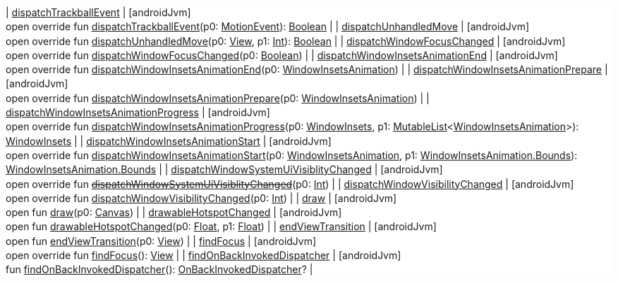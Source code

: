 | [dispatchTrackballEvent](../-bunny-time-bar-preview/index.md#1674910873%2FFunctions%2F-1442023921) | [androidJvm]<br>open override fun [dispatchTrackballEvent](../-bunny-time-bar-preview/index.md#1674910873%2FFunctions%2F-1442023921)(p0: [MotionEvent](https://developer.android.com/reference/kotlin/android/view/MotionEvent.html)): [Boolean](https://kotlinlang.org/api/latest/jvm/stdlib/kotlin/-boolean/index.html) |
| [dispatchUnhandledMove](../-bunny-time-bar-preview/index.md#1012388045%2FFunctions%2F-1442023921) | [androidJvm]<br>open override fun [dispatchUnhandledMove](../-bunny-time-bar-preview/index.md#1012388045%2FFunctions%2F-1442023921)(p0: [View](https://developer.android.com/reference/kotlin/android/view/View.html), p1: [Int](https://kotlinlang.org/api/latest/jvm/stdlib/kotlin/-int/index.html)): [Boolean](https://kotlinlang.org/api/latest/jvm/stdlib/kotlin/-boolean/index.html) |
| [dispatchWindowFocusChanged](../-bunny-time-bar-preview/index.md#-1194127428%2FFunctions%2F-1442023921) | [androidJvm]<br>open override fun [dispatchWindowFocusChanged](../-bunny-time-bar-preview/index.md#-1194127428%2FFunctions%2F-1442023921)(p0: [Boolean](https://kotlinlang.org/api/latest/jvm/stdlib/kotlin/-boolean/index.html)) |
| [dispatchWindowInsetsAnimationEnd](../-bunny-time-bar-preview/index.md#-103874510%2FFunctions%2F-1442023921) | [androidJvm]<br>open override fun [dispatchWindowInsetsAnimationEnd](../-bunny-time-bar-preview/index.md#-103874510%2FFunctions%2F-1442023921)(p0: [WindowInsetsAnimation](https://developer.android.com/reference/kotlin/android/view/WindowInsetsAnimation.html)) |
| [dispatchWindowInsetsAnimationPrepare](../-bunny-time-bar-preview/index.md#-582758778%2FFunctions%2F-1442023921) | [androidJvm]<br>open override fun [dispatchWindowInsetsAnimationPrepare](../-bunny-time-bar-preview/index.md#-582758778%2FFunctions%2F-1442023921)(p0: [WindowInsetsAnimation](https://developer.android.com/reference/kotlin/android/view/WindowInsetsAnimation.html)) |
| [dispatchWindowInsetsAnimationProgress](../-bunny-time-bar-preview/index.md#-456540755%2FFunctions%2F-1442023921) | [androidJvm]<br>open override fun [dispatchWindowInsetsAnimationProgress](../-bunny-time-bar-preview/index.md#-456540755%2FFunctions%2F-1442023921)(p0: [WindowInsets](https://developer.android.com/reference/kotlin/android/view/WindowInsets.html), p1: [MutableList](https://kotlinlang.org/api/latest/jvm/stdlib/kotlin.collections/-mutable-list/index.html)&lt;[WindowInsetsAnimation](https://developer.android.com/reference/kotlin/android/view/WindowInsetsAnimation.html)&gt;): [WindowInsets](https://developer.android.com/reference/kotlin/android/view/WindowInsets.html) |
| [dispatchWindowInsetsAnimationStart](../-bunny-time-bar-preview/index.md#1595326303%2FFunctions%2F-1442023921) | [androidJvm]<br>open override fun [dispatchWindowInsetsAnimationStart](../-bunny-time-bar-preview/index.md#1595326303%2FFunctions%2F-1442023921)(p0: [WindowInsetsAnimation](https://developer.android.com/reference/kotlin/android/view/WindowInsetsAnimation.html), p1: [WindowInsetsAnimation.Bounds](https://developer.android.com/reference/kotlin/android/view/WindowInsetsAnimation.Bounds.html)): [WindowInsetsAnimation.Bounds](https://developer.android.com/reference/kotlin/android/view/WindowInsetsAnimation.Bounds.html) |
| [dispatchWindowSystemUiVisiblityChanged](../-bunny-time-bar-preview/index.md#510464853%2FFunctions%2F-1442023921) | [androidJvm]<br>open override fun [~~dispatchWindowSystemUiVisiblityChanged~~](../-bunny-time-bar-preview/index.md#510464853%2FFunctions%2F-1442023921)(p0: [Int](https://kotlinlang.org/api/latest/jvm/stdlib/kotlin/-int/index.html)) |
| [dispatchWindowVisibilityChanged](../-bunny-time-bar-preview/index.md#734012323%2FFunctions%2F-1442023921) | [androidJvm]<br>open override fun [dispatchWindowVisibilityChanged](../-bunny-time-bar-preview/index.md#734012323%2FFunctions%2F-1442023921)(p0: [Int](https://kotlinlang.org/api/latest/jvm/stdlib/kotlin/-int/index.html)) |
| [draw](../-toggleable-image-button/index.md#-1514823316%2FFunctions%2F-1442023921) | [androidJvm]<br>open fun [draw](../-toggleable-image-button/index.md#-1514823316%2FFunctions%2F-1442023921)(p0: [Canvas](https://developer.android.com/reference/kotlin/android/graphics/Canvas.html)) |
| [drawableHotspotChanged](../-bunny-time-bar-preview/index.md#-94272284%2FFunctions%2F-1442023921) | [androidJvm]<br>open fun [drawableHotspotChanged](../-bunny-time-bar-preview/index.md#-94272284%2FFunctions%2F-1442023921)(p0: [Float](https://kotlinlang.org/api/latest/jvm/stdlib/kotlin/-float/index.html), p1: [Float](https://kotlinlang.org/api/latest/jvm/stdlib/kotlin/-float/index.html)) |
| [endViewTransition](../-bunny-time-bar-preview/index.md#-533030453%2FFunctions%2F-1442023921) | [androidJvm]<br>open fun [endViewTransition](../-bunny-time-bar-preview/index.md#-533030453%2FFunctions%2F-1442023921)(p0: [View](https://developer.android.com/reference/kotlin/android/view/View.html)) |
| [findFocus](../-bunny-time-bar-preview/index.md#2146042590%2FFunctions%2F-1442023921) | [androidJvm]<br>open override fun [findFocus](../-bunny-time-bar-preview/index.md#2146042590%2FFunctions%2F-1442023921)(): [View](https://developer.android.com/reference/kotlin/android/view/View.html) |
| [findOnBackInvokedDispatcher](../-toggleable-image-button/index.md#751123912%2FFunctions%2F-1442023921) | [androidJvm]<br>fun [findOnBackInvokedDispatcher](../-toggleable-image-button/index.md#751123912%2FFunctions%2F-1442023921)(): [OnBackInvokedDispatcher](https://developer.android.com/reference/kotlin/android/window/OnBackInvokedDispatcher.html)? |